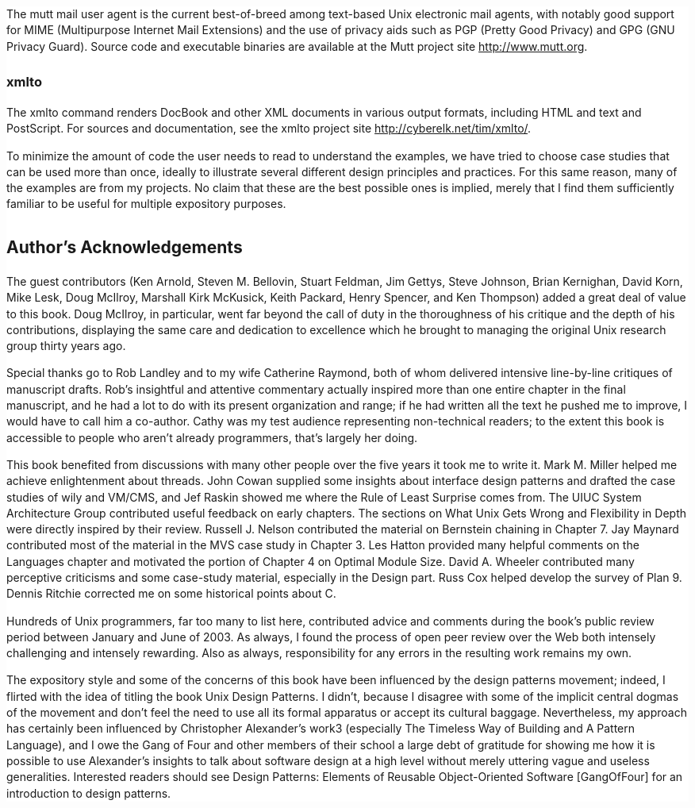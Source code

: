 The mutt mail user agent is the current best-of-breed among text-based Unix electronic mail agents, with notably good support for MIME (Multipurpose Internet Mail Extensions) and the use of privacy aids such as PGP (Pretty Good Privacy) and GPG (GNU Privacy Guard). Source code and executable binaries are available at the Mutt project site <http://www.mutt.org>.

### xmlto

The xmlto command renders DocBook and other XML documents in various output formats, including HTML and text and PostScript. For sources and documentation, see the xmlto project site <http://cyberelk.net/tim/xmlto/>.

To minimize the amount of code the user needs to read to understand the examples, we have tried to choose case studies that can be used more than once, ideally to illustrate several different design principles and practices. For this same reason, many of the examples are from my projects. No claim that these are the best possible ones is implied, merely that I find them sufficiently familiar to be useful for multiple expository purposes.


## Author’s Acknowledgements
The guest contributors (Ken Arnold, Steven M. Bellovin, Stuart Feldman, Jim Gettys, Steve Johnson, Brian Kernighan, David Korn, Mike Lesk, Doug McIlroy, Marshall Kirk McKusick, Keith Packard, Henry Spencer, and Ken Thompson) added a great deal of value to this book. Doug McIlroy, in particular, went far beyond the call of duty in the thoroughness of his critique and the depth of his contributions, displaying the same care and dedication to excellence which he brought to managing the original Unix research group thirty years ago.

Special thanks go to Rob Landley and to my wife Catherine Raymond, both of whom delivered intensive line-by-line critiques of manuscript drafts. Rob’s insightful and attentive commentary actually inspired more than one entire chapter in the final manuscript, and he had a lot to do with its present organization and range; if he had written all the text he pushed me to improve, I would have to call him a co-author. Cathy was my test audience representing non-technical readers; to the extent this book is accessible to people who aren’t already programmers, that’s largely her doing.

This book benefited from discussions with many other people over the five years it took me to write it. Mark M. Miller helped me achieve enlightenment about threads. John Cowan supplied some insights about interface design patterns and drafted the case studies of wily and VM/CMS, and Jef Raskin showed me where the Rule of Least Surprise comes from. The UIUC System Architecture Group contributed useful feedback on early chapters. The sections on What Unix Gets Wrong and Flexibility in Depth were directly inspired by their review. Russell J. Nelson contributed the material on Bernstein chaining in Chapter 7. Jay Maynard contributed most of the material in the MVS case study in Chapter 3. Les Hatton provided many helpful comments on the Languages chapter and motivated the portion of Chapter 4 on Optimal Module Size. David A. Wheeler contributed many perceptive criticisms and some case-study material, especially in the Design part. Russ Cox helped develop the survey of Plan 9. Dennis Ritchie corrected me on some historical points about C.

Hundreds of Unix programmers, far too many to list here, contributed advice and comments during the book’s public review period between January and June of 2003. As always, I found the process of open peer review over the Web both intensely challenging and intensely rewarding. Also as always, responsibility for any errors in the resulting work remains my own.

The expository style and some of the concerns of this book have been influenced by the design patterns movement; indeed, I flirted with the idea of titling the book Unix Design Patterns. I didn’t, because I disagree with some of the implicit central dogmas of the movement and don’t feel the need to use all its formal apparatus or accept its cultural baggage. Nevertheless, my approach has certainly been influenced by Christopher Alexander’s work3 (especially The Timeless Way of Building and A Pattern Language), and I owe the Gang of Four and other members of their school a large debt of gratitude for showing me how it is possible to use Alexander’s insights to talk about software design at a high level without merely uttering vague and useless generalities. Interested readers should see Design Patterns: Elements of Reusable Object-Oriented Software [GangOfFour] for an introduction to design patterns.
